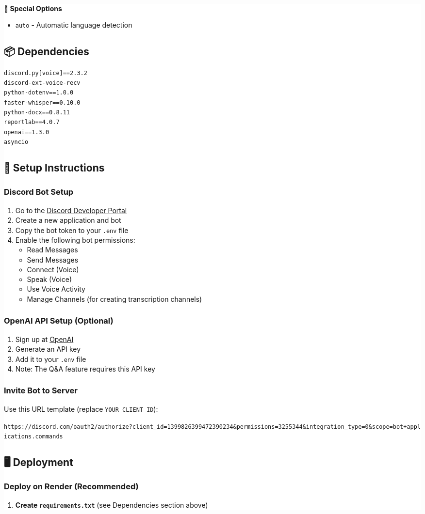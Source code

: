 **🤖 Special Options**
- `auto` - Automatic language detection

## 📦 Dependencies

```txt
discord.py[voice]==2.3.2
discord-ext-voice-recv
python-dotenv==1.0.0
faster-whisper==0.10.0
python-docx==0.8.11
reportlab==4.0.7
openai==1.3.0
asyncio
```

## 🔧 Setup Instructions

### Discord Bot Setup

1. Go to the [Discord Developer Portal](https://discord.com/developers/applications)
2. Create a new application and bot
3. Copy the bot token to your `.env` file
4. Enable the following bot permissions:
   - Read Messages
   - Send Messages
   - Connect (Voice)
   - Speak (Voice)
   - Use Voice Activity
   - Manage Channels (for creating transcription channels)

### OpenAI API Setup (Optional)

1. Sign up at [OpenAI](https://platform.openai.com/)
2. Generate an API key
3. Add it to your `.env` file
4. Note: The Q&A feature requires this API key

### Invite Bot to Server

Use this URL template (replace `YOUR_CLIENT_ID`):
```
https://discord.com/oauth2/authorize?client_id=1399826399472390234&permissions=3255344&integration_type=0&scope=bot+applications.commands
```

## 🖥️ Deployment

### Deploy on Render (Recommended)

1. **Create `requirements.txt`** (see Dependencies section above)

